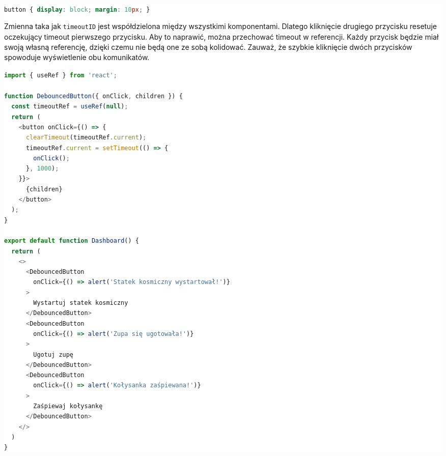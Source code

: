 
```css
button { display: block; margin: 10px; }
```

</Sandpack>

<Solution>

Zmienna taka jak `timeoutID` jest współdzielona między wszystkimi komponentami. Dlatego kliknięcie drugiego przycisku resetuje oczekujący timeout pierwszego przycisku. Aby to naprawić, można przechować timeout w referencji. Każdy przycisk będzie miał swoją własną referencję, dzięki czemu nie będą one ze sobą kolidować. Zauważ, że szybkie kliknięcie dwóch przycisków spowoduje wyświetlenie obu komunikatów.

<Sandpack>

```js
import { useRef } from 'react';

function DebouncedButton({ onClick, children }) {
  const timeoutRef = useRef(null);
  return (
    <button onClick={() => {
      clearTimeout(timeoutRef.current);
      timeoutRef.current = setTimeout(() => {
        onClick();
      }, 1000);
    }}>
      {children}
    </button>
  );
}

export default function Dashboard() {
  return (
    <>
      <DebouncedButton
        onClick={() => alert('Statek kosmiczny wystartował!')}
      >
        Wystartuj statek kosmiczny
      </DebouncedButton>
      <DebouncedButton
        onClick={() => alert('Zupa się ugotowała!')}
      >
        Ugotuj zupę
      </DebouncedButton>
      <DebouncedButton
        onClick={() => alert('Kołysanka zaśpiewana!')}
      >
        Zaśpiewaj kołysankę
      </DebouncedButton>
    </>
  )
}
```
